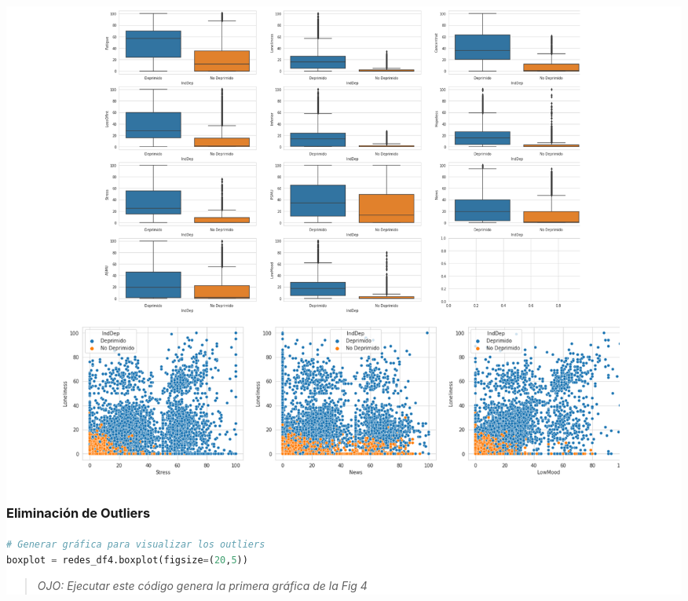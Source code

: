 <div align="center">
<img id ="foto" src="readme_img/fig_8.png" width="800" height="400px"/>
</div>
<div align="center">
<img id ="foto" src="readme_img/fig_9.png" width="800px" height="200px"/>
</div>

### Eliminación de Outliers

```python
# Generar gráfica para visualizar los outliers
boxplot = redes_df4.boxplot(figsize=(20,5))
```
>*OJO: Ejecutar este código genera la primera gráfica de la Fig 4*
